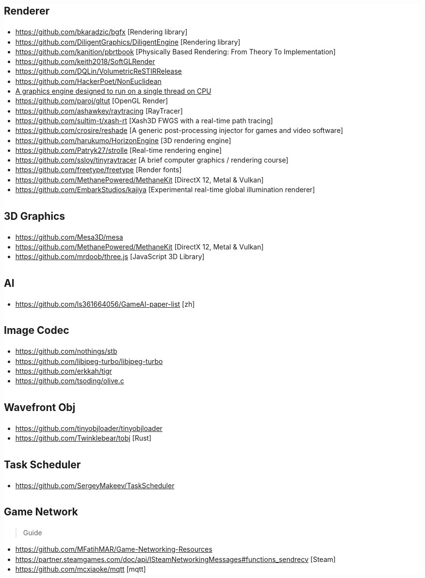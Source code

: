 ## Renderer
- https://github.com/bkaradzic/bgfx [Rendering library]
- https://github.com/DiligentGraphics/DiligentEngine [Rendering library]
- https://github.com/kanition/pbrtbook [Physically Based Rendering: From Theory To Implementation]
- https://github.com/keith2018/SoftGLRender
- https://github.com/DQLin/VolumetricReSTIRRelease
- https://github.com/HackerPoet/NonEuclidean
- [A graphics engine designed to run on a single thread on CPU](https://github.com/FHowington/CPUEngine) 
- https://github.com/paroj/gltut [OpenGL Render]
- https://github.com/ashawkey/raytracing [RayTracer]
- https://github.com/sultim-t/xash-rt [Xash3D FWGS with a real-time path tracing]
- https://github.com/crosire/reshade [A generic post-processing injector for games and video software]
- https://github.com/harukumo/HorizonEngine [3D rendering engine]
- https://github.com/Patryk27/strolle [Real-time rendering engine]
- https://github.com/ssloy/tinyraytracer [A brief computer graphics / rendering course]
- https://github.com/freetype/freetype [Render fonts]
- https://github.com/MethanePowered/MethaneKit [DirectX 12, Metal & Vulkan]
- https://github.com/EmbarkStudios/kajiya [Experimental real-time global illumination renderer]

## 3D Graphics
- https://github.com/Mesa3D/mesa
- https://github.com/MethanePowered/MethaneKit [DirectX 12, Metal & Vulkan]
- https://github.com/mrdoob/three.js [JavaScript 3D Library]

## AI
- https://github.com/ls361664056/GameAI-paper-list [zh]

## Image Codec
- https://github.com/nothings/stb
- https://github.com/libjpeg-turbo/libjpeg-turbo
- https://github.com/erkkah/tigr
- https://github.com/tsoding/olive.c

## Wavefront Obj
- https://github.com/tinyobjloader/tinyobjloader
- https://github.com/Twinklebear/tobj [Rust]

## Task Scheduler
- https://github.com/SergeyMakeev/TaskScheduler

## Game Network
> Guide
- https://github.com/MFatihMAR/Game-Networking-Resources
- https://partner.steamgames.com/doc/api/ISteamNetworkingMessages#functions_sendrecv [Steam]
- https://github.com/mcxiaoke/mqtt [mqtt]
